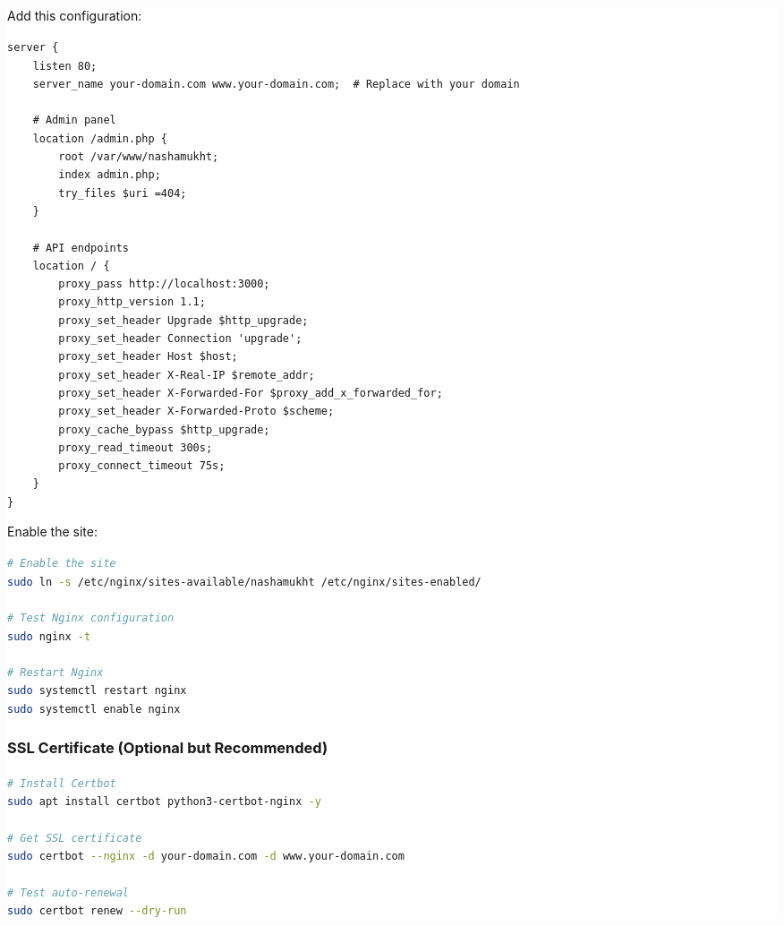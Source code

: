 Add this configuration:

```nginx
server {
    listen 80;
    server_name your-domain.com www.your-domain.com;  # Replace with your domain

    # Admin panel
    location /admin.php {
        root /var/www/nashamukht;
        index admin.php;
        try_files $uri =404;
    }

    # API endpoints
    location / {
        proxy_pass http://localhost:3000;
        proxy_http_version 1.1;
        proxy_set_header Upgrade $http_upgrade;
        proxy_set_header Connection 'upgrade';
        proxy_set_header Host $host;
        proxy_set_header X-Real-IP $remote_addr;
        proxy_set_header X-Forwarded-For $proxy_add_x_forwarded_for;
        proxy_set_header X-Forwarded-Proto $scheme;
        proxy_cache_bypass $http_upgrade;
        proxy_read_timeout 300s;
        proxy_connect_timeout 75s;
    }
}
```

Enable the site:

```bash
# Enable the site
sudo ln -s /etc/nginx/sites-available/nashamukht /etc/nginx/sites-enabled/

# Test Nginx configuration
sudo nginx -t

# Restart Nginx
sudo systemctl restart nginx
sudo systemctl enable nginx
```

### SSL Certificate (Optional but Recommended)

```bash
# Install Certbot
sudo apt install certbot python3-certbot-nginx -y

# Get SSL certificate
sudo certbot --nginx -d your-domain.com -d www.your-domain.com

# Test auto-renewal
sudo certbot renew --dry-run
```
